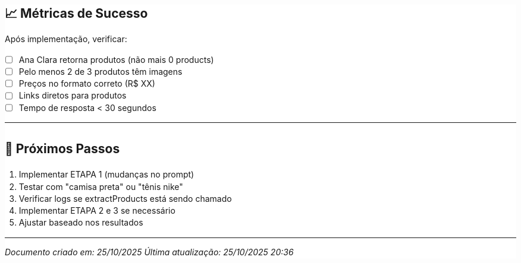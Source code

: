 ## 📈 Métricas de Sucesso

Após implementação, verificar:
- [ ] Ana Clara retorna produtos (não mais 0 products)
- [ ] Pelo menos 2 de 3 produtos têm imagens
- [ ] Preços no formato correto (R$ XX)
- [ ] Links diretos para produtos
- [ ] Tempo de resposta < 30 segundos

---

## 🎯 Próximos Passos

1. Implementar ETAPA 1 (mudanças no prompt)
2. Testar com "camisa preta" ou "tênis nike"
3. Verificar logs se extractProducts está sendo chamado
4. Implementar ETAPA 2 e 3 se necessário
5. Ajustar baseado nos resultados

---

*Documento criado em: 25/10/2025*
*Última atualização: 25/10/2025 20:36*
